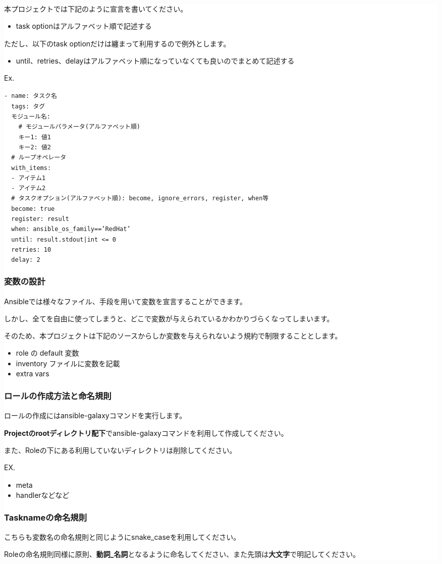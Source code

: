 本プロジェクトでは下記のように宣言を書いてください。

- task optionはアルファベット順で記述する

ただし、以下のtask optionだけは纏まって利用するので例外とします。

- until、retries、delayはアルファベット順になっていなくても良いのでまとめて記述する

Ex.

```
- name: タスク名
  tags: タグ
  モジュール名:
    # モジュールパラメータ(アルファベット順)
    キー1: 値1
    キー2: 値2
  # ループオペレータ
  with_items:
  - アイテム1
  - アイテム2
  # タスクオプション(アルファベット順): become, ignore_errors, register, when等
  become: true
  register: result
  when: ansible_os_family==’RedHat’
  until: result.stdout|int <= 0
  retries: 10
  delay: 2
```

### 変数の設計

Ansibleでは様々なファイル、手段を用いて変数を宣言することができます。

しかし、全てを自由に使ってしまうと、どこで変数が与えられているかわかりづらくなってしまいます。

そのため、本プロジェクトは下記のソースからしか変数を与えられないよう規約で制限することとします。

- role の default 変数
- inventory ファイルに変数を記載
- extra vars

### ロールの作成方法と命名規則

ロールの作成にはansible-galaxyコマンドを実行します。

**Projectのrootディレクトリ配下**でansible-galaxyコマンドを利用して作成してください。

また、Roleの下にある利用していないディレクトリは削除してください。

EX.

- meta
- handlerなどなど

### Tasknameの命名規則

こちらも変数名の命名規則と同じようにsnake_caseを利用してください。

Roleの命名規則同様に原則、**動詞_名詞**となるように命名してください、また先頭は**大文字**で明記してください。